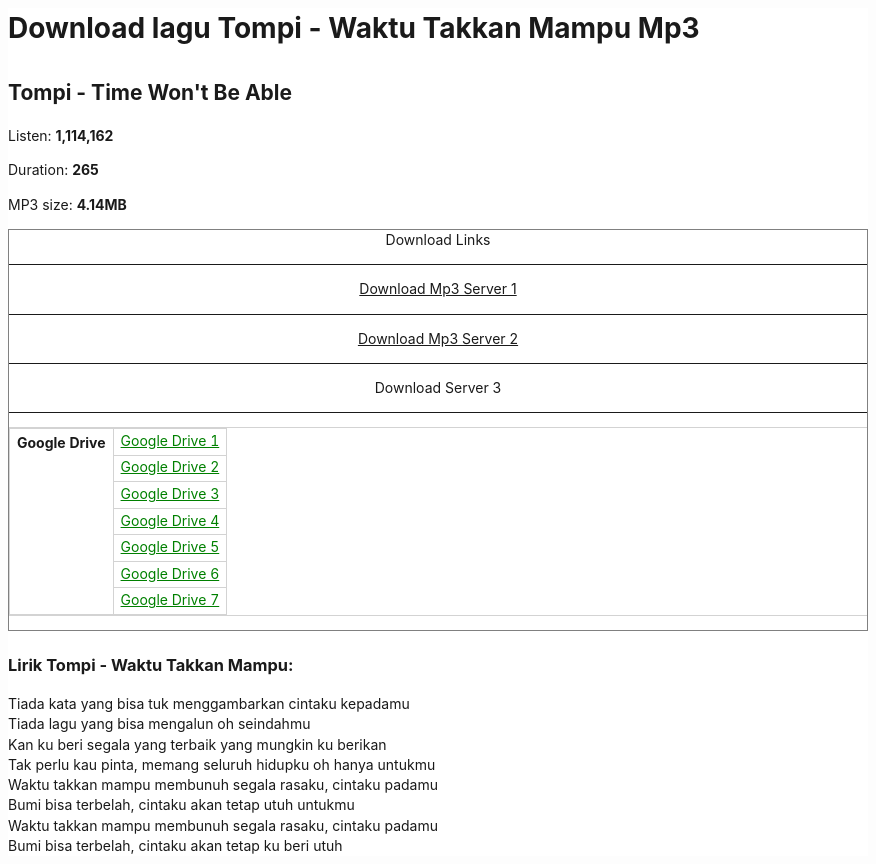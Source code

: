 <div id="A-G-C" date="02 Dec 2019 09:07:27"><link rel="stylesheet" href="https://cdn.jsdelivr.net/gh/dimaslanjaka/Web-Manajemen@master/css/iframe.css"><div class="song"><div class="songinfo"><div class="statistics"><h1 class="notranslate" for="title">Download lagu Tompi - Waktu Takkan Mampu Mp3</h1><div id="wrap-video" class="wrap-video"><iframe rel="nofollow" id="ifyt" src="https://www.youtube.com/embed/skrgIPHLoWw" frameborder="0" allowfullscreen=""></iframe></div><h2> <span class="notranslate"> Tompi - Time Won't Be Able</span> </h2><div></div><p> <span class="notranslate"> Listen: <b>1,114,162</b></span> </p><p> <span class="notranslate"> Duration: <b id="stadur">265</b></span> </p><p> <span class="notranslate"> MP3 size: <b>4.14MB</b></span> </p><div class="sinfo"><div style="border:1px solid grey;text-align:center;margin-bottom:4px;"><center> <span class="notranslate"> Download Links</span> </center><hr><p> <span class="notranslate"> <a title="Download Song Tompi - Waktu Takkan Mampu MP3" class="button-download btn btn-outline-primary ld-over-full" href="https://dimaslanjaka.github.io/page/safelink.html?url=aHR0cHM6Ly9kb3dubG9hZGxhZ3UtbXAzLm5ldC90b21waS13YWt0dS10YWtrYW4tbWFtcHV%20c2tyZ0lQSExvV3cuaHRtbA==" target="_blank">Download Mp3 Server 1</a></span> </p><div id="download-alt"><hr> <span class="notranslate"> <a href="https://dimaslanjaka.github.io/page/safelink.html?url=aHR0cHM6Ly9zYXZlbXAzLmNjL2lkL3lvdXR1YmUvc2tyZ0lQSExvV3c=" target="_blank" alt="[4.14 MB] Download Lagu Tompi - Waktu Takkan Mampu MP3 - GRATIS Cepat Mudah " rel="follow" class="btn btn-outline-primary ld-over-full">Download Mp3 Server 2</a></span> <hr><center> <span class="notranslate"> Download Server 3</span> </center><iframe src="https://www.yt-download.org/@api/button/mp3/skrgIPHLoWw" width="100%" height="100px" scrolling="no" style="border:none;"></iframe><hr></div><table style="width:100%;border-top:1px solid lightgrey;border-bottom:1px solid lightgrey;"><tbody><tr style="border:1px solid lightgrey;"><th style="border:1px solid lightgrey;" rowspan="7"> <span class="notranslate"> Google Drive</span> </th><td> <span class="notranslate"> <a style="color:green" href="https://dimaslanjaka.github.io/page/safelink.html?url=aHR0cHM6Ly9kcml2ZS5nb29nbGUuY29tL2ZpbGUvZC8xcDVUbk5hQTdHNERMSzBqWUNyQ0p1R2NmbktuZ0Vyb1Ivdmlldz91c3A9c2hhcmluZw==" target="_blank" alt="[4.14 MB] Download Lagu Tompi - Waktu Takkan Mampu MP3 - GRATIS Cepat Mudah  via GD">Google Drive 1</a></span> </td></tr><tr style="border:1px solid lightgrey;"><td> <span class="notranslate"> <a style="color:green" href="https://dimaslanjaka.github.io/page/safelink.html?url=aHR0cHM6Ly9kb2NzLmdvb2dsZS5jb20vZmlsZS9kLzFwNVRuTmFBN0c0RExLMGpZQ3JDSnVHY2ZuS25nRXJvUi9lZGl0" target="_blank" alt="[4.14 MB] Download Lagu Tompi - Waktu Takkan Mampu MP3 - GRATIS Cepat Mudah  via GD">Google Drive 2</a></span> </td></tr><tr style="border:1px solid lightgrey;"><td> <span class="notranslate"> <a style="color:green" href="https://dimaslanjaka.github.io/page/safelink.html?url=aHR0cHM6Ly9kcml2ZS5nb29nbGUuY29tL3VjP2lkPTFwNVRuTmFBN0c0RExLMGpZQ3JDSnVHY2ZuS25nRXJvUiZleHBvcnQ9ZG93bmxvYWQ=" target="_blank" alt="[4.14 MB] Download Lagu Tompi - Waktu Takkan Mampu MP3 - GRATIS Cepat Mudah  via GD">Google Drive 3</a></span> </td></tr><tr style="border:1px solid lightgrey;"><td> <span class="notranslate"> <a style="color:green" href="https://dimaslanjaka.github.io/page/safelink.html?url=aHR0cHM6Ly9kcml2ZS5nb29nbGUuY29tL2ZpbGUvZC8xcDVUbk5hQTdHNERMSzBqWUNyQ0p1R2NmbktuZ0Vyb1Ivdmlldz91c3A9ZHJpdmVzZGs=" target="_blank" alt="[4.14 MB] Download Lagu Tompi - Waktu Takkan Mampu MP3 - GRATIS Cepat Mudah  via GD">Google Drive 4</a></span> </td></tr><tr style="border:1px solid lightgrey;"><td> <span class="notranslate"> <a style="color:green" href="https://dimaslanjaka.github.io/page/safelink.html?url=aHR0cHM6Ly9kcml2ZS5nb29nbGUuY29tL29wZW4/aWQ9MXA1VG5OYUE3RzRETEswallDckNKdUdjZm5LbmdFcm9S" target="_blank" alt="[4.14 MB] Download Lagu Tompi - Waktu Takkan Mampu MP3 - GRATIS Cepat Mudah  via GD">Google Drive 5</a></span> </td></tr><tr style="border:1px solid lightgrey;"><td> <span class="notranslate"> <a style="color:green" href="https://dimaslanjaka.github.io/page/safelink.html?url=aHR0cHM6Ly9kcml2ZS5nb29nbGUuY29tL3VjP2lkPTFwNVRuTmFBN0c0RExLMGpZQ3JDSnVHY2ZuS25nRXJvUiZleHBvcnQ9ZG93bmxvYWQ=" target="_blank" alt="[4.14 MB] Download Lagu Tompi - Waktu Takkan Mampu MP3 - GRATIS Cepat Mudah  via GD">Google Drive 6</a></span> </td></tr><tr style="border:1px solid lightgrey;"><td> <span class="notranslate"> <a style="color:green" href="https://dimaslanjaka.github.io/page/safelink.html?url=aHR0cHM6Ly9kcml2ZS5nb29nbGUuY29tL2ZpbGUvZC8xcDVUbk5hQTdHNERMSzBqWUNyQ0p1R2NmbktuZ0Vyb1Ivdmlldz91c3A9ZHJpdmVzZGs=" target="_blank" alt="[4.14 MB] Download Lagu Tompi - Waktu Takkan Mampu MP3 - GRATIS Cepat Mudah  via GD">Google Drive 7</a></span> </td></tr></tbody></table></div></div><div class="notranslate" id="lr-wrapper">                             <h3>Lirik Tompi - Waktu Takkan Mampu:</h3>                             <p class="notranslate" rel="bookmark"> <span id="line_1" class="lirik_line">Tiada kata yang bisa tuk menggambarkan cintaku kepadamu</span> <br> <span id="line_2" class="lirik_line">Tiada lagu yang bisa mengalun oh seindahmu</span> <br> <span id="line_3" class="lirik_line">Kan ku beri segala yang terbaik yang mungkin ku berikan</span> <br> <span id="line_4" class="lirik_line">Tak perlu kau pinta, memang seluruh hidupku oh hanya untukmu</span> <br> <span id="line_5" class="lirik_line">Waktu takkan mampu membunuh segala rasaku, cintaku padamu</span> <br> <span id="line_6" class="lirik_line">Bumi bisa terbelah, cintaku akan tetap utuh untukmu</span> <br> <span id="line_7" class="lirik_line">Waktu takkan mampu membunuh segala rasaku, cintaku padamu</span> <br> <span id="line_8" class="lirik_line">Bumi bisa terbelah, cintaku akan tetap ku beri utuh